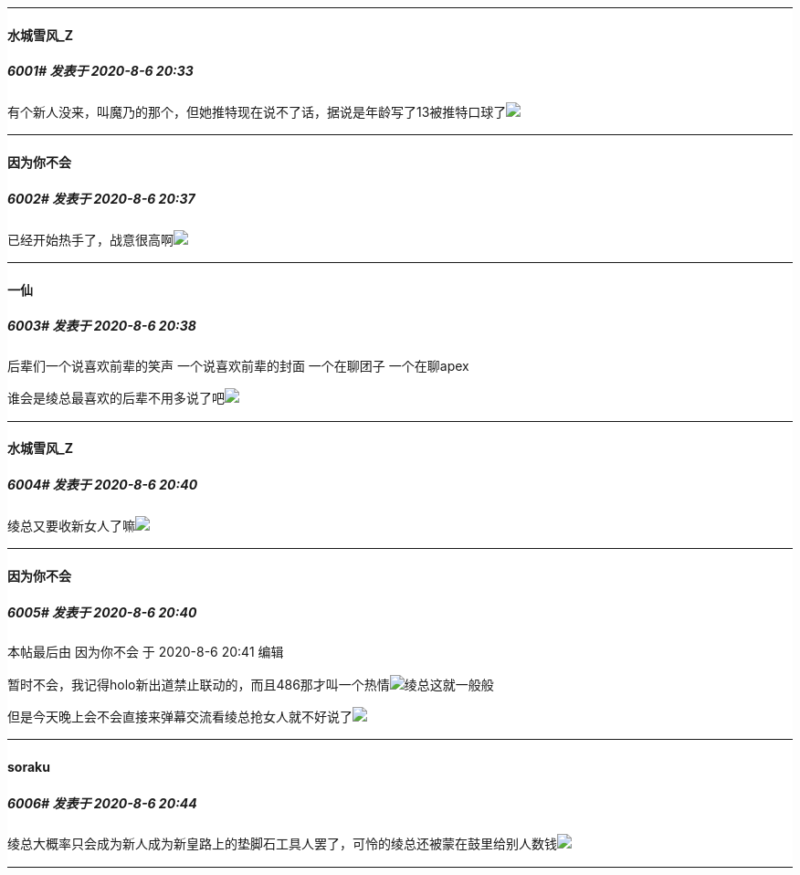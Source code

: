 

*****

####  水城雪风_Z  
##### 6001#       发表于 2020-8-6 20:33

有个新人没来，叫魔乃的那个，但她推特现在说不了话，据说是年龄写了13被推特口球了<img src="https://static.saraba1st.com/image/smiley/face2017/067.png" referrerpolicy="no-referrer">

*****

####  因为你不会  
##### 6002#       发表于 2020-8-6 20:37

已经开始热手了，战意很高啊<img src="https://static.saraba1st.com/image/smiley/face2017/067.png" referrerpolicy="no-referrer">

*****

####  一仙  
##### 6003#       发表于 2020-8-6 20:38

后辈们一个说喜欢前辈的笑声 一个说喜欢前辈的封面 一个在聊团子 一个在聊apex

谁会是绫总最喜欢的后辈不用多说了吧<img src="https://static.saraba1st.com/image/smiley/face2017/067.png" referrerpolicy="no-referrer">

*****

####  水城雪风_Z  
##### 6004#       发表于 2020-8-6 20:40

绫总又要收新女人了嘛<img src="https://static.saraba1st.com/image/smiley/face2017/076.png" referrerpolicy="no-referrer">

*****

####  因为你不会  
##### 6005#       发表于 2020-8-6 20:40

 本帖最后由 因为你不会 于 2020-8-6 20:41 编辑 

暂时不会，我记得holo新出道禁止联动的，而且486那才叫一个热情<img src="https://static.saraba1st.com/image/smiley/face2017/067.png" referrerpolicy="no-referrer">绫总这就一般般

但是今天晚上会不会直接来弹幕交流看绫总抢女人就不好说了<img src="https://static.saraba1st.com/image/smiley/face2017/067.png" referrerpolicy="no-referrer">

*****

####  soraku  
##### 6006#       发表于 2020-8-6 20:44

绫总大概率只会成为新人成为新皇路上的垫脚石工具人罢了，可怜的绫总还被蒙在鼓里给别人数钱<img src="https://static.saraba1st.com/image/smiley/face2017/037.png" referrerpolicy="no-referrer">

*****
